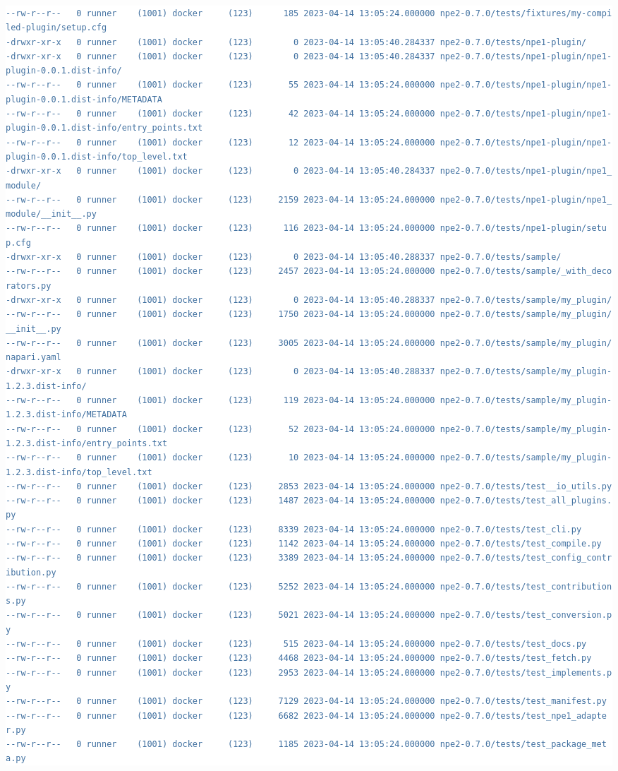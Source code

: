 ```diff
--rw-r--r--   0 runner    (1001) docker     (123)      185 2023-04-14 13:05:24.000000 npe2-0.7.0/tests/fixtures/my-compiled-plugin/setup.cfg
-drwxr-xr-x   0 runner    (1001) docker     (123)        0 2023-04-14 13:05:40.284337 npe2-0.7.0/tests/npe1-plugin/
-drwxr-xr-x   0 runner    (1001) docker     (123)        0 2023-04-14 13:05:40.284337 npe2-0.7.0/tests/npe1-plugin/npe1-plugin-0.0.1.dist-info/
--rw-r--r--   0 runner    (1001) docker     (123)       55 2023-04-14 13:05:24.000000 npe2-0.7.0/tests/npe1-plugin/npe1-plugin-0.0.1.dist-info/METADATA
--rw-r--r--   0 runner    (1001) docker     (123)       42 2023-04-14 13:05:24.000000 npe2-0.7.0/tests/npe1-plugin/npe1-plugin-0.0.1.dist-info/entry_points.txt
--rw-r--r--   0 runner    (1001) docker     (123)       12 2023-04-14 13:05:24.000000 npe2-0.7.0/tests/npe1-plugin/npe1-plugin-0.0.1.dist-info/top_level.txt
-drwxr-xr-x   0 runner    (1001) docker     (123)        0 2023-04-14 13:05:40.284337 npe2-0.7.0/tests/npe1-plugin/npe1_module/
--rw-r--r--   0 runner    (1001) docker     (123)     2159 2023-04-14 13:05:24.000000 npe2-0.7.0/tests/npe1-plugin/npe1_module/__init__.py
--rw-r--r--   0 runner    (1001) docker     (123)      116 2023-04-14 13:05:24.000000 npe2-0.7.0/tests/npe1-plugin/setup.cfg
-drwxr-xr-x   0 runner    (1001) docker     (123)        0 2023-04-14 13:05:40.288337 npe2-0.7.0/tests/sample/
--rw-r--r--   0 runner    (1001) docker     (123)     2457 2023-04-14 13:05:24.000000 npe2-0.7.0/tests/sample/_with_decorators.py
-drwxr-xr-x   0 runner    (1001) docker     (123)        0 2023-04-14 13:05:40.288337 npe2-0.7.0/tests/sample/my_plugin/
--rw-r--r--   0 runner    (1001) docker     (123)     1750 2023-04-14 13:05:24.000000 npe2-0.7.0/tests/sample/my_plugin/__init__.py
--rw-r--r--   0 runner    (1001) docker     (123)     3005 2023-04-14 13:05:24.000000 npe2-0.7.0/tests/sample/my_plugin/napari.yaml
-drwxr-xr-x   0 runner    (1001) docker     (123)        0 2023-04-14 13:05:40.288337 npe2-0.7.0/tests/sample/my_plugin-1.2.3.dist-info/
--rw-r--r--   0 runner    (1001) docker     (123)      119 2023-04-14 13:05:24.000000 npe2-0.7.0/tests/sample/my_plugin-1.2.3.dist-info/METADATA
--rw-r--r--   0 runner    (1001) docker     (123)       52 2023-04-14 13:05:24.000000 npe2-0.7.0/tests/sample/my_plugin-1.2.3.dist-info/entry_points.txt
--rw-r--r--   0 runner    (1001) docker     (123)       10 2023-04-14 13:05:24.000000 npe2-0.7.0/tests/sample/my_plugin-1.2.3.dist-info/top_level.txt
--rw-r--r--   0 runner    (1001) docker     (123)     2853 2023-04-14 13:05:24.000000 npe2-0.7.0/tests/test__io_utils.py
--rw-r--r--   0 runner    (1001) docker     (123)     1487 2023-04-14 13:05:24.000000 npe2-0.7.0/tests/test_all_plugins.py
--rw-r--r--   0 runner    (1001) docker     (123)     8339 2023-04-14 13:05:24.000000 npe2-0.7.0/tests/test_cli.py
--rw-r--r--   0 runner    (1001) docker     (123)     1142 2023-04-14 13:05:24.000000 npe2-0.7.0/tests/test_compile.py
--rw-r--r--   0 runner    (1001) docker     (123)     3389 2023-04-14 13:05:24.000000 npe2-0.7.0/tests/test_config_contribution.py
--rw-r--r--   0 runner    (1001) docker     (123)     5252 2023-04-14 13:05:24.000000 npe2-0.7.0/tests/test_contributions.py
--rw-r--r--   0 runner    (1001) docker     (123)     5021 2023-04-14 13:05:24.000000 npe2-0.7.0/tests/test_conversion.py
--rw-r--r--   0 runner    (1001) docker     (123)      515 2023-04-14 13:05:24.000000 npe2-0.7.0/tests/test_docs.py
--rw-r--r--   0 runner    (1001) docker     (123)     4468 2023-04-14 13:05:24.000000 npe2-0.7.0/tests/test_fetch.py
--rw-r--r--   0 runner    (1001) docker     (123)     2953 2023-04-14 13:05:24.000000 npe2-0.7.0/tests/test_implements.py
--rw-r--r--   0 runner    (1001) docker     (123)     7129 2023-04-14 13:05:24.000000 npe2-0.7.0/tests/test_manifest.py
--rw-r--r--   0 runner    (1001) docker     (123)     6682 2023-04-14 13:05:24.000000 npe2-0.7.0/tests/test_npe1_adapter.py
--rw-r--r--   0 runner    (1001) docker     (123)     1185 2023-04-14 13:05:24.000000 npe2-0.7.0/tests/test_package_meta.py
```